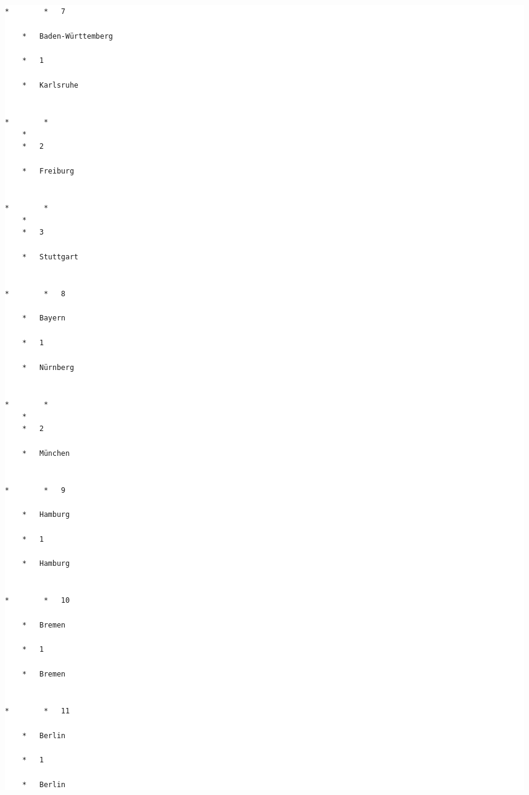 
    *        *   7

        *   Baden-Württemberg

        *   1

        *   Karlsruhe


    *        *
        *
        *   2

        *   Freiburg


    *        *
        *
        *   3

        *   Stuttgart


    *        *   8

        *   Bayern

        *   1

        *   Nürnberg


    *        *
        *
        *   2

        *   München


    *        *   9

        *   Hamburg

        *   1

        *   Hamburg


    *        *   10

        *   Bremen

        *   1

        *   Bremen


    *        *   11

        *   Berlin

        *   1

        *   Berlin
